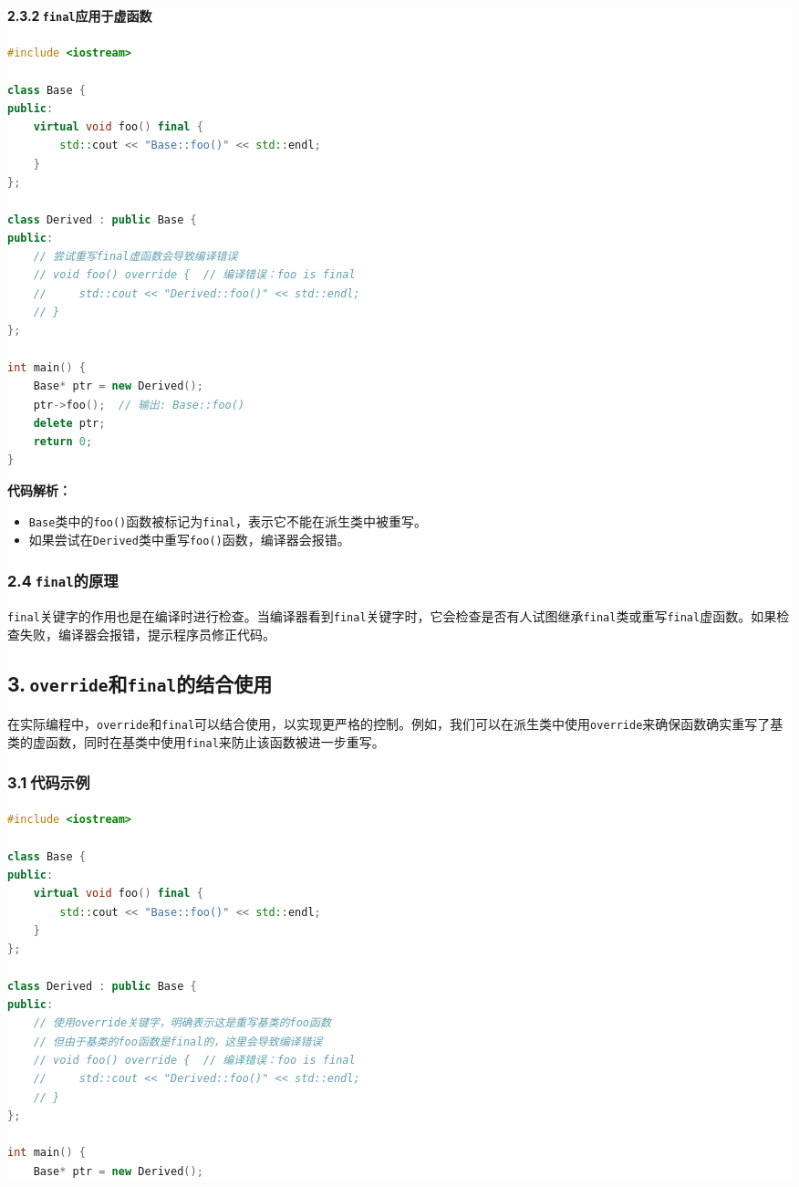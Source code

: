 #### 2.3.2 `final`应用于虚函数

```cpp
#include <iostream>

class Base {
public:
    virtual void foo() final {
        std::cout << "Base::foo()" << std::endl;
    }
};

class Derived : public Base {
public:
    // 尝试重写final虚函数会导致编译错误
    // void foo() override {  // 编译错误：foo is final
    //     std::cout << "Derived::foo()" << std::endl;
    // }
};

int main() {
    Base* ptr = new Derived();
    ptr->foo();  // 输出: Base::foo()
    delete ptr;
    return 0;
}
```

**代码解析：**
- `Base`类中的`foo()`函数被标记为`final`，表示它不能在派生类中被重写。
- 如果尝试在`Derived`类中重写`foo()`函数，编译器会报错。

### 2.4 `final`的原理

`final`关键字的作用也是在编译时进行检查。当编译器看到`final`关键字时，它会检查是否有人试图继承`final`类或重写`final`虚函数。如果检查失败，编译器会报错，提示程序员修正代码。

## 3. `override`和`final`的结合使用

在实际编程中，`override`和`final`可以结合使用，以实现更严格的控制。例如，我们可以在派生类中使用`override`来确保函数确实重写了基类的虚函数，同时在基类中使用`final`来防止该函数被进一步重写。

### 3.1 代码示例

```cpp
#include <iostream>

class Base {
public:
    virtual void foo() final {
        std::cout << "Base::foo()" << std::endl;
    }
};

class Derived : public Base {
public:
    // 使用override关键字，明确表示这是重写基类的foo函数
    // 但由于基类的foo函数是final的，这里会导致编译错误
    // void foo() override {  // 编译错误：foo is final
    //     std::cout << "Derived::foo()" << std::endl;
    // }
};

int main() {
    Base* ptr = new Derived();
```